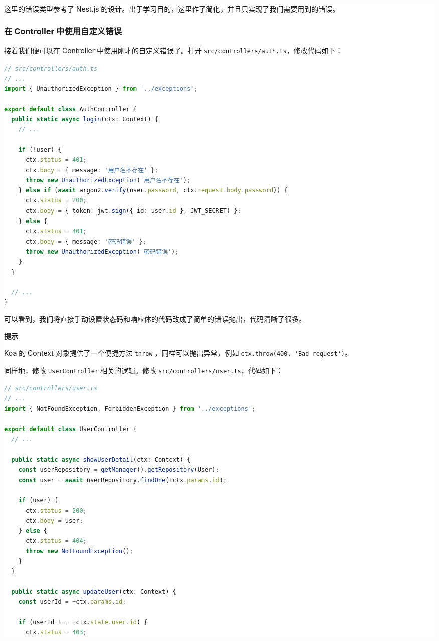 这里的错误类型参考了 Nest.js 的设计。出于学习目的，这里作了简化，并且只实现了我们需要用到的错误。

### 在 Controller 中使用自定义错误

接着我们便可以在 Controller 中使用刚才的自定义错误了。打开 `src/controllers/auth.ts`，修改代码如下：

```typescript
// src/controllers/auth.ts
// ...
import { UnauthorizedException } from '../exceptions';

export default class AuthController {
  public static async login(ctx: Context) {
    // ...

    if (!user) {
      ctx.status = 401;
      ctx.body = { message: '用户名不存在' };
      throw new UnauthorizedException('用户名不存在');
    } else if (await argon2.verify(user.password, ctx.request.body.password)) {
      ctx.status = 200;
      ctx.body = { token: jwt.sign({ id: user.id }, JWT_SECRET) };
    } else {
      ctx.status = 401;
      ctx.body = { message: '密码错误' };
      throw new UnauthorizedException('密码错误');
    }
  }

  // ...
}
```

可以看到，我们将直接手动设置状态码和响应体的代码改成了简单的错误抛出，代码清晰了很多。

**提示**

Koa 的 Context 对象提供了一个便捷方法 `throw` ，同样可以抛出异常，例如 `ctx.throw(400, 'Bad request')`。

同样地，修改 `UserController` 相关的逻辑。修改 `src/controllers/user.ts`，代码如下：

```typescript
// src/controllers/user.ts
// ...
import { NotFoundException, ForbiddenException } from '../exceptions';

export default class UserController {
  // ...

  public static async showUserDetail(ctx: Context) {
    const userRepository = getManager().getRepository(User);
    const user = await userRepository.findOne(+ctx.params.id);

    if (user) {
      ctx.status = 200;
      ctx.body = user;
    } else {
      ctx.status = 404;
      throw new NotFoundException();
    }
  }

  public static async updateUser(ctx: Context) {
    const userId = +ctx.params.id;

    if (userId !== +ctx.state.user.id) {
      ctx.status = 403;
```